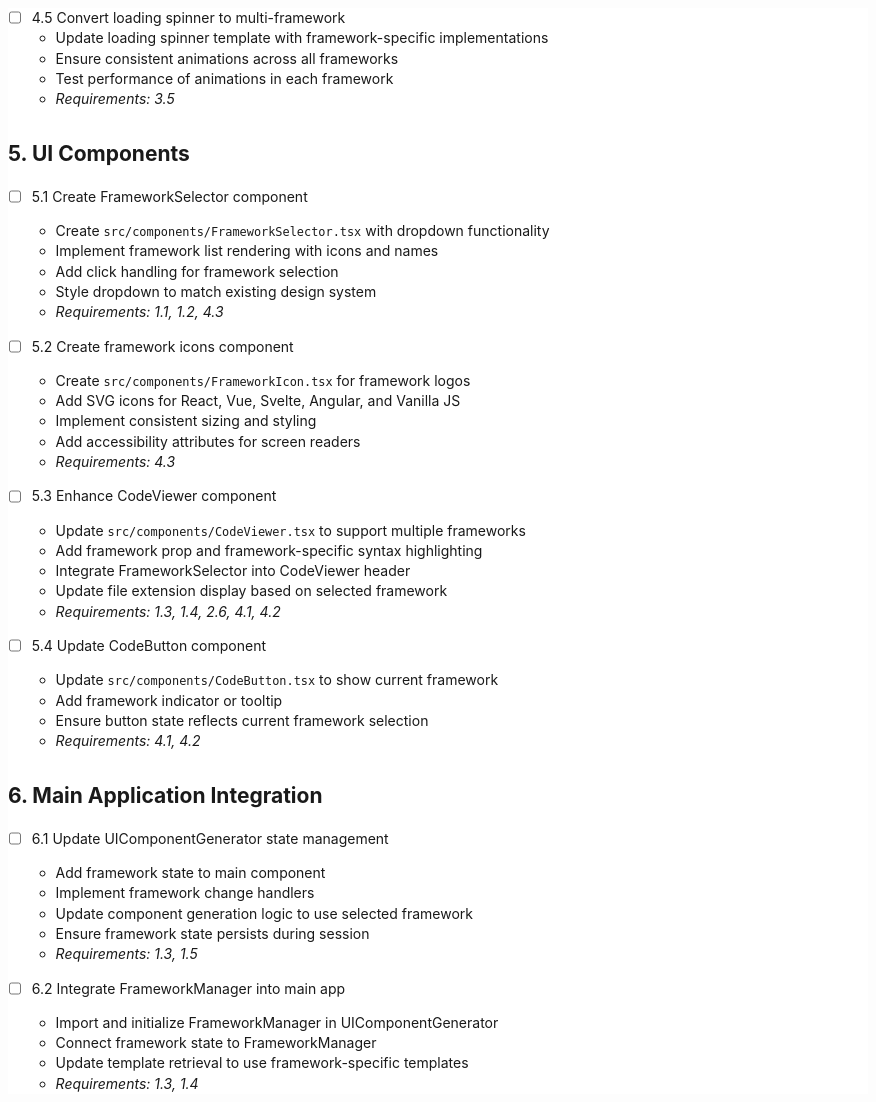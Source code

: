 - [ ] 4.5 Convert loading spinner to multi-framework
  - Update loading spinner template with framework-specific implementations
  - Ensure consistent animations across all frameworks
  - Test performance of animations in each framework
  - _Requirements: 3.5_

## 5. UI Components

- [ ] 5.1 Create FrameworkSelector component

  - Create `src/components/FrameworkSelector.tsx` with dropdown functionality
  - Implement framework list rendering with icons and names
  - Add click handling for framework selection
  - Style dropdown to match existing design system
  - _Requirements: 1.1, 1.2, 4.3_

- [ ] 5.2 Create framework icons component

  - Create `src/components/FrameworkIcon.tsx` for framework logos
  - Add SVG icons for React, Vue, Svelte, Angular, and Vanilla JS
  - Implement consistent sizing and styling
  - Add accessibility attributes for screen readers
  - _Requirements: 4.3_

- [ ] 5.3 Enhance CodeViewer component

  - Update `src/components/CodeViewer.tsx` to support multiple frameworks
  - Add framework prop and framework-specific syntax highlighting
  - Integrate FrameworkSelector into CodeViewer header
  - Update file extension display based on selected framework
  - _Requirements: 1.3, 1.4, 2.6, 4.1, 4.2_

- [ ] 5.4 Update CodeButton component
  - Update `src/components/CodeButton.tsx` to show current framework
  - Add framework indicator or tooltip
  - Ensure button state reflects current framework selection
  - _Requirements: 4.1, 4.2_

## 6. Main Application Integration

- [ ] 6.1 Update UIComponentGenerator state management

  - Add framework state to main component
  - Implement framework change handlers
  - Update component generation logic to use selected framework
  - Ensure framework state persists during session
  - _Requirements: 1.3, 1.5_

- [ ] 6.2 Integrate FrameworkManager into main app

  - Import and initialize FrameworkManager in UIComponentGenerator
  - Connect framework state to FrameworkManager
  - Update template retrieval to use framework-specific templates
  - _Requirements: 1.3, 1.4_
